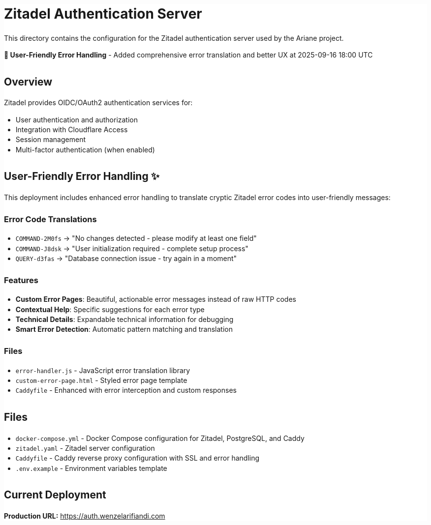 # Zitadel Authentication Server

This directory contains the configuration for the Zitadel authentication server used by the Ariane project.

**🎯 User-Friendly Error Handling** - Added comprehensive error translation and better UX at 2025-09-16 18:00 UTC

## Overview

Zitadel provides OIDC/OAuth2 authentication services for:

- User authentication and authorization
- Integration with Cloudflare Access
- Session management
- Multi-factor authentication (when enabled)

## User-Friendly Error Handling ✨

This deployment includes enhanced error handling to translate cryptic Zitadel error codes into user-friendly messages:

### Error Code Translations

- `COMMAND-2M0fs` → "No changes detected - please modify at least one field"
- `COMMAND-J8dsk` → "User initialization required - complete setup process"
- `QUERY-d3fas` → "Database connection issue - try again in a moment"

### Features

- **Custom Error Pages**: Beautiful, actionable error messages instead of raw HTTP codes
- **Contextual Help**: Specific suggestions for each error type
- **Technical Details**: Expandable technical information for debugging
- **Smart Error Detection**: Automatic pattern matching and translation

### Files

- `error-handler.js` - JavaScript error translation library
- `custom-error-page.html` - Styled error page template
- `Caddyfile` - Enhanced with error interception and custom responses

## Files

- `docker-compose.yml` - Docker Compose configuration for Zitadel, PostgreSQL, and Caddy
- `zitadel.yaml` - Zitadel server configuration
- `Caddyfile` - Caddy reverse proxy configuration with SSL and error handling
- `.env.example` - Environment variables template

## Current Deployment

**Production URL:** https://auth.wenzelarifiandi.com
